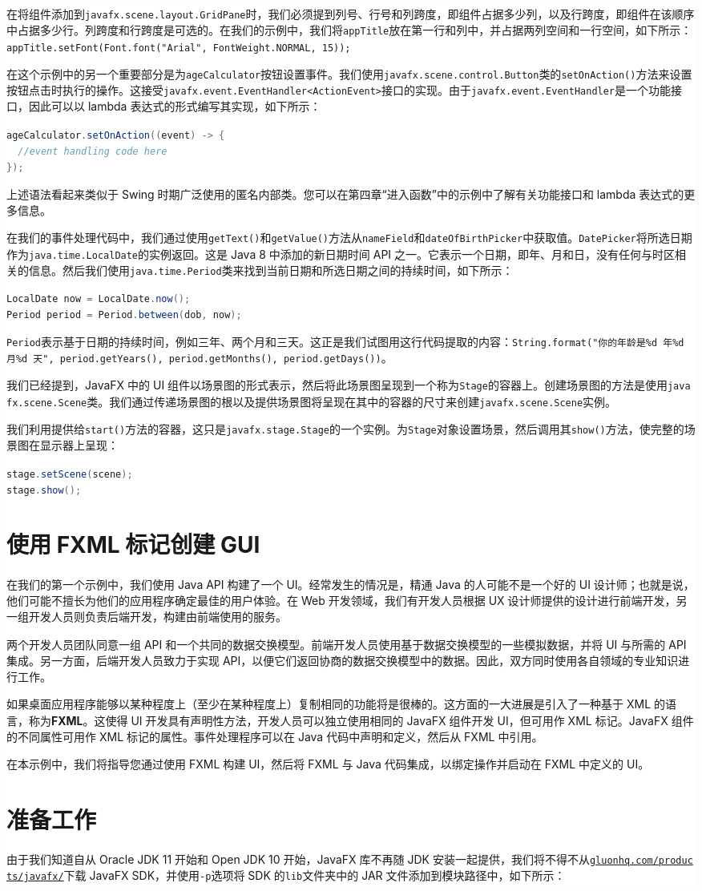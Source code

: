 在将组件添加到`javafx.scene.layout.GridPane`时，我们必须提到列号、行号和列跨度，即组件占据多少列，以及行跨度，即组件在该顺序中占据多少行。列跨度和行跨度是可选的。在我们的示例中，我们将`appTitle`放在第一行和列中，并占据两列空间和一行空间，如下所示：`appTitle.setFont(Font.font("Arial", FontWeight.NORMAL, 15));`

在这个示例中的另一个重要部分是为`ageCalculator`按钮设置事件。我们使用`javafx.scene.control.Button`类的`setOnAction()`方法来设置按钮点击时执行的操作。这接受`javafx.event.EventHandler<ActionEvent>`接口的实现。由于`javafx.event.EventHandler`是一个功能接口，因此可以以 lambda 表达式的形式编写其实现，如下所示：

```java
ageCalculator.setOnAction((event) -> {
  //event handling code here
});
```

上述语法看起来类似于 Swing 时期广泛使用的匿名内部类。您可以在第四章“进入函数”中的示例中了解有关功能接口和 lambda 表达式的更多信息。

在我们的事件处理代码中，我们通过使用`getText()`和`getValue()`方法从`nameField`和`dateOfBirthPicker`中获取值。`DatePicker`将所选日期作为`java.time.LocalDate`的实例返回。这是 Java 8 中添加的新日期时间 API 之一。它表示一个日期，即年、月和日，没有任何与时区相关的信息。然后我们使用`java.time.Period`类来找到当前日期和所选日期之间的持续时间，如下所示：

```java
LocalDate now = LocalDate.now();
Period period = Period.between(dob, now);
```

`Period`表示基于日期的持续时间，例如三年、两个月和三天。这正是我们试图用这行代码提取的内容：`String.format("你的年龄是%d 年%d 月%d 天", period.getYears(), period.getMonths(), period.getDays())`。

我们已经提到，JavaFX 中的 UI 组件以场景图的形式表示，然后将此场景图呈现到一个称为`Stage`的容器上。创建场景图的方法是使用`javafx.scene.Scene`类。我们通过传递场景图的根以及提供场景图将呈现在其中的容器的尺寸来创建`javafx.scene.Scene`实例。

我们利用提供给`start()`方法的容器，这只是`javafx.stage.Stage`的一个实例。为`Stage`对象设置场景，然后调用其`show()`方法，使完整的场景图在显示器上呈现：

```java
stage.setScene(scene);
stage.show();
```

# 使用 FXML 标记创建 GUI

在我们的第一个示例中，我们使用 Java API 构建了一个 UI。经常发生的情况是，精通 Java 的人可能不是一个好的 UI 设计师；也就是说，他们可能不擅长为他们的应用程序确定最佳的用户体验。在 Web 开发领域，我们有开发人员根据 UX 设计师提供的设计进行前端开发，另一组开发人员则负责后端开发，构建由前端使用的服务。

两个开发人员团队同意一组 API 和一个共同的数据交换模型。前端开发人员使用基于数据交换模型的一些模拟数据，并将 UI 与所需的 API 集成。另一方面，后端开发人员致力于实现 API，以便它们返回协商的数据交换模型中的数据。因此，双方同时使用各自领域的专业知识进行工作。

如果桌面应用程序能够以某种程度上（至少在某种程度上）复制相同的功能将是很棒的。这方面的一大进展是引入了一种基于 XML 的语言，称为**FXML**。这使得 UI 开发具有声明性方法，开发人员可以独立使用相同的 JavaFX 组件开发 UI，但可用作 XML 标记。JavaFX 组件的不同属性可用作 XML 标记的属性。事件处理程序可以在 Java 代码中声明和定义，然后从 FXML 中引用。

在本示例中，我们将指导您通过使用 FXML 构建 UI，然后将 FXML 与 Java 代码集成，以绑定操作并启动在 FXML 中定义的 UI。

# 准备工作

由于我们知道自从 Oracle JDK 11 开始和 Open JDK 10 开始，JavaFX 库不再随 JDK 安装一起提供，我们将不得不从[`gluonhq.com/products/javafx/`](https://gluonhq.com/products/javafx/)下载 JavaFX SDK，并使用`-p`选项将 SDK 的`lib`文件夹中的 JAR 文件添加到模块路径中，如下所示：
